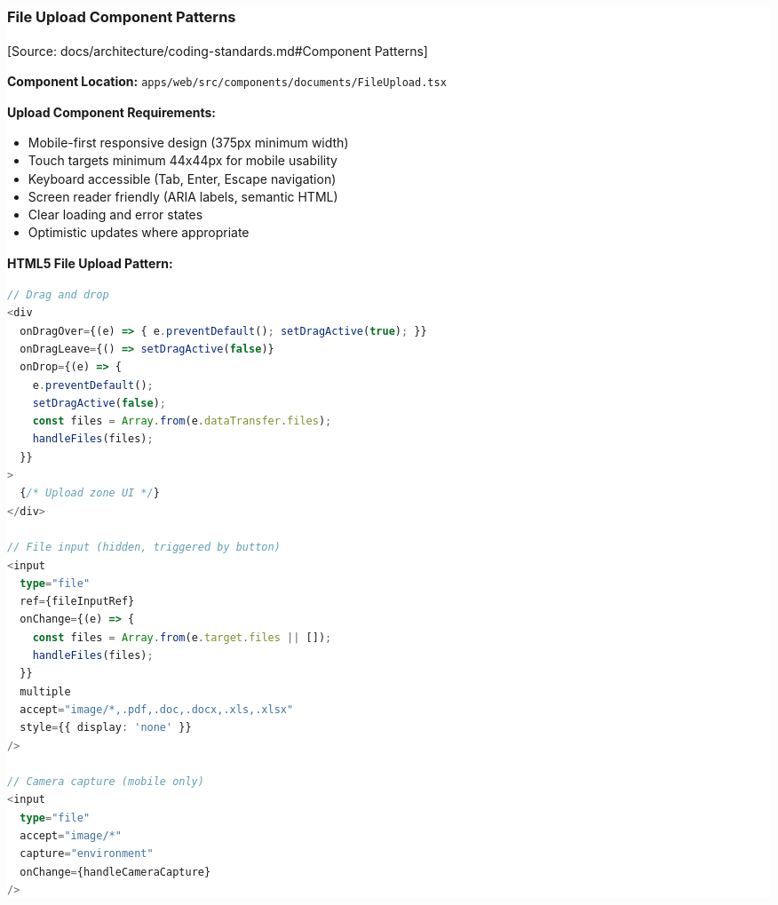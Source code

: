 ### File Upload Component Patterns

[Source: docs/architecture/coding-standards.md#Component Patterns]

**Component Location:** `apps/web/src/components/documents/FileUpload.tsx`

**Upload Component Requirements:**

- Mobile-first responsive design (375px minimum width)
- Touch targets minimum 44x44px for mobile usability
- Keyboard accessible (Tab, Enter, Escape navigation)
- Screen reader friendly (ARIA labels, semantic HTML)
- Clear loading and error states
- Optimistic updates where appropriate

**HTML5 File Upload Pattern:**

```typescript
// Drag and drop
<div
  onDragOver={(e) => { e.preventDefault(); setDragActive(true); }}
  onDragLeave={() => setDragActive(false)}
  onDrop={(e) => {
    e.preventDefault();
    setDragActive(false);
    const files = Array.from(e.dataTransfer.files);
    handleFiles(files);
  }}
>
  {/* Upload zone UI */}
</div>

// File input (hidden, triggered by button)
<input
  type="file"
  ref={fileInputRef}
  onChange={(e) => {
    const files = Array.from(e.target.files || []);
    handleFiles(files);
  }}
  multiple
  accept="image/*,.pdf,.doc,.docx,.xls,.xlsx"
  style={{ display: 'none' }}
/>

// Camera capture (mobile only)
<input
  type="file"
  accept="image/*"
  capture="environment"
  onChange={handleCameraCapture}
/>
```
